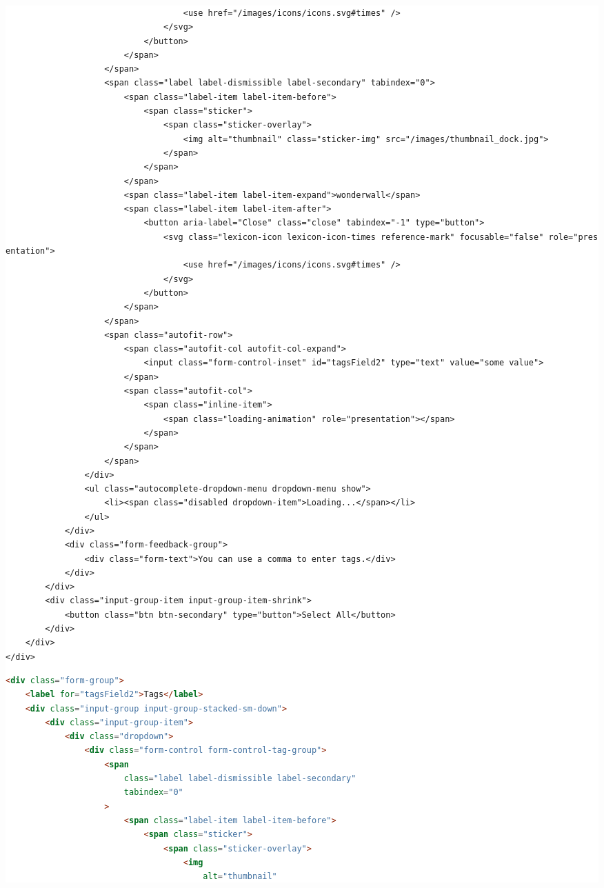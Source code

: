 										<use href="/images/icons/icons.svg#times" />
									</svg>
								</button>
							</span>
						</span>
						<span class="label label-dismissible label-secondary" tabindex="0">
							<span class="label-item label-item-before">
								<span class="sticker">
									<span class="sticker-overlay">
										<img alt="thumbnail" class="sticker-img" src="/images/thumbnail_dock.jpg">
									</span>
								</span>
							</span>
							<span class="label-item label-item-expand">wonderwall</span>
							<span class="label-item label-item-after">
								<button aria-label="Close" class="close" tabindex="-1" type="button">
									<svg class="lexicon-icon lexicon-icon-times reference-mark" focusable="false" role="presentation">
										<use href="/images/icons/icons.svg#times" />
									</svg>
								</button>
							</span>
						</span>
						<span class="autofit-row">
							<span class="autofit-col autofit-col-expand">
								<input class="form-control-inset" id="tagsField2" type="text" value="some value">
							</span>
							<span class="autofit-col">
								<span class="inline-item">
									<span class="loading-animation" role="presentation"></span>
								</span>
							</span>
						</span>
					</div>
					<ul class="autocomplete-dropdown-menu dropdown-menu show">
						<li><span class="disabled dropdown-item">Loading...</span></li>
					</ul>
				</div>
				<div class="form-feedback-group">
					<div class="form-text">You can use a comma to enter tags.</div>
				</div>
			</div>
			<div class="input-group-item input-group-item-shrink">
				<button class="btn btn-secondary" type="button">Select All</button>
			</div>
		</div>
	</div>
</div>

```html
<div class="form-group">
	<label for="tagsField2">Tags</label>
	<div class="input-group input-group-stacked-sm-down">
		<div class="input-group-item">
			<div class="dropdown">
				<div class="form-control form-control-tag-group">
					<span
						class="label label-dismissible label-secondary"
						tabindex="0"
					>
						<span class="label-item label-item-before">
							<span class="sticker">
								<span class="sticker-overlay">
									<img
										alt="thumbnail"
```